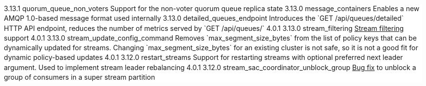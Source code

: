   <tr>
    <td></td>
    <td>3.13.1</td>
    <td>quorum_queue_non_voters</td>
    <td>
      Support for the non-voter quorum queue replica state
    </td>
  </tr>

  <tr>
    <td></td>
    <td>3.13.0</td>
    <td>message_containers</td>
    <td>
      Enables a new AMQP 1.0-based message format used internally
    </td>
  </tr>

  <tr>
    <td></td>
    <td>3.13.0</td>
    <td>detailed_queues_endpoint</td>
    <td>
      Introduces the `GET /api/queues/detailed` HTTP API endpoint,
      reduces the number of metrics served by `GET /api/queues/`
    </td>
  </tr>

  <tr>
    <td>4.0.1</td>
    <td>3.13.0</td>
    <td>stream_filtering</td>
    <td>
      <a href="https://www.rabbitmq.com/blog/2023/10/16/stream-filtering">Stream filtering</a> support
    </td>
  </tr>

  <tr>
    <td>4.0.1</td>
    <td>3.13.0</td>
    <td>stream_update_config_command</td>
    <td>
      Removes `max_segment_size_bytes` from the list of policy keys that
      can be dynamically updated for streams. Changing `max_segment_size_bytes` for an existing
      cluster is not safe, so it is not a good fit for dynamic policy-based updates
    </td>
  </tr>

  <tr>
    <td>4.0.1</td>
    <td>3.12.0</td>
    <td>restart_streams</td>
    <td>
      Support for restarting streams with optional preferred next leader
      argument. Used to implement stream leader rebalancing
    </td>
  </tr>
  <tr>
    <td>4.0.1</td>
    <td>3.12.0</td>
    <td>stream_sac_coordinator_unblock_group</td>
    <td>
      <a href="https://github.com/rabbitmq/rabbitmq-server/issues/7743">Bug
      fix</a> to unblock a group of consumers in a super stream partition
    </td>
  </tr>